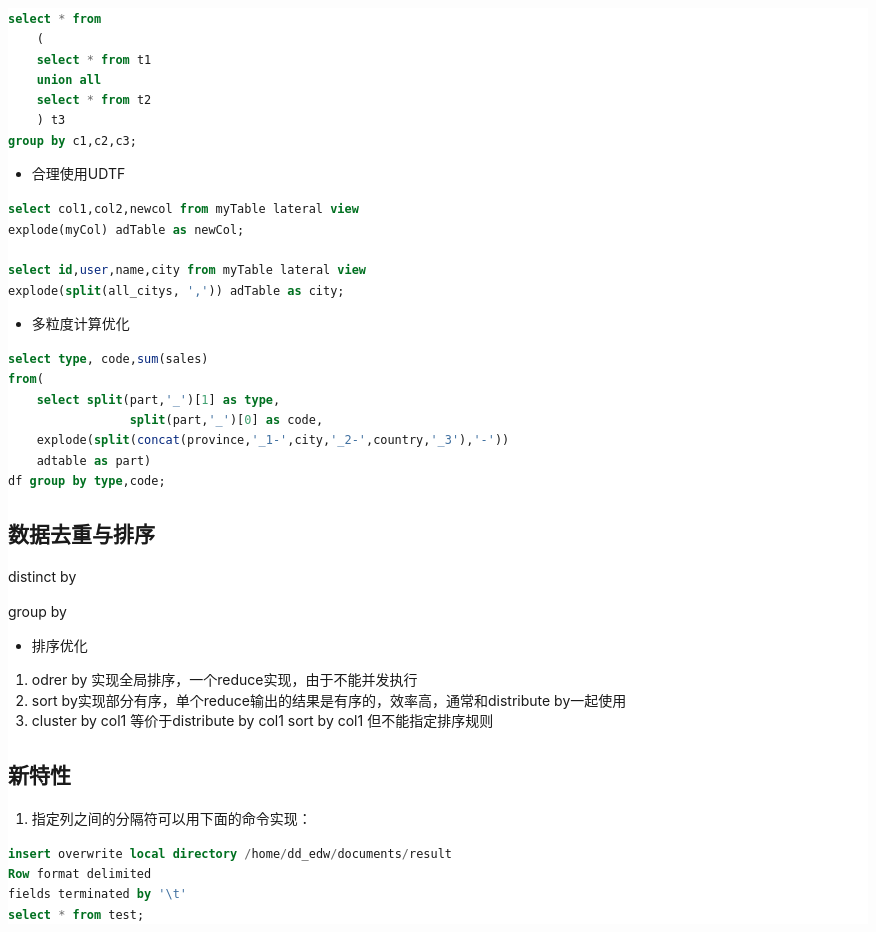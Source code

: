 ```sql
select * from
	(
	select * from t1
	union all
	select * from t2
	) t3
group by c1,c2,c3;
```

* 合理使用UDTF

```sql
select col1,col2,newcol from myTable lateral view
explode(myCol) adTable as newCol;

select id,user,name,city from myTable lateral view
explode(split(all_citys, ',')) adTable as city;
```

* 多粒度计算优化

```sql
select type, code,sum(sales)
from(
	select split(part,'_')[1] as type,
				 split(part,'_')[0] as code,
	explode(split(concat(province,'_1-',city,'_2-',country,'_3'),'-'))
	adtable as part)
df group by type,code;
```



## 数据去重与排序

distinct by	

group by

* 排序优化

1. odrer by 实现全局排序，一个reduce实现，由于不能并发执行
2. sort by实现部分有序，单个reduce输出的结果是有序的，效率高，通常和distribute by一起使用
3. cluster by col1 等价于distribute by col1 sort by col1 但不能指定排序规则



## 新特性

1. 指定列之间的分隔符可以用下面的命令实现：

```sql
insert overwrite local directory /home/dd_edw/documents/result
Row format delimited
fields terminated by '\t'
select * from test;
```
